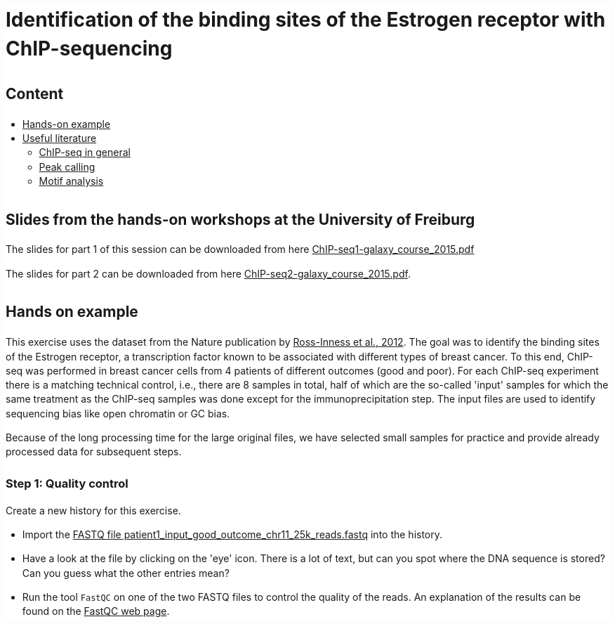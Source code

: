 Identification of the binding sites of the Estrogen receptor with ChIP-sequencing
=====================

## Content

* [Hands-on example](#example)
* [Useful literature](#literature)
  - [ChIP-seq in general](#chipseq)
  - [Peak calling](#peakcalling)
  - [Motif analysis](#motifs)

## Slides from the hands-on workshops at the University of Freiburg

The slides for part 1 of this session can be downloaded from here
[ChIP-seq1-galaxy_course_2015.pdf](https://drive.google.com/file/d/0B9urRnOAUUI8UmwzbTVpdmZucWM/view?usp=sharing)


The slides for part 2 can be downloaded from here
[ChIP-seq2-galaxy_course_2015.pdf](https://drive.google.com/file/d/0B9urRnOAUUI8cHpzYVBscjNKWEE/view?usp=sharing).  

<a name="example"/></a>
## Hands on example  

This exercise uses the dataset from the Nature publication by [Ross-Inness et al., 2012](http://www.ncbi.nlm.nih.gov/pubmed/22217937).
The goal was to identify the binding sites of the Estrogen receptor, a transcription factor known to be associated with different types of breast cancer.
To this end, ChIP-seq was performed in breast cancer cells from 4 patients of different outcomes (good and poor).
For each ChIP-seq experiment there is a matching technical control, i.e., there are 8 samples in total, half of which are the so-called 'input' samples for which the same treatment as the ChIP-seq samples was done except for the immunoprecipitation step.
The input files are used to identify sequencing bias like open chromatin or GC bias.

Because of the long processing time for the large original files, we have selected small samples for practice and provide already processed data for subsequent steps.

### Step 1: Quality control

Create a new history for this exercise.

- Import the [FASTQ file patient1_input_good_outcome_chr11_25k_reads.fastq](https://github.com/bgruening/training_data/raw/master/ChIPseq/Galaxy1-%5Bpatient1_input_good_outcome_chr11_25k_reads.fastq%5D.fastqsanger) into the history.

- Have a look at the file by clicking on the 'eye' icon. There is a lot of text, but can you spot where the DNA sequence is stored? Can you guess what the other entries mean?

- Run the tool `FastQC` on one of the two FASTQ files to control the quality of the reads. An explanation of the results can be found on the [FastQC web page](http://www.bioinformatics.babraham.ac.uk/projects/fastqc/).
